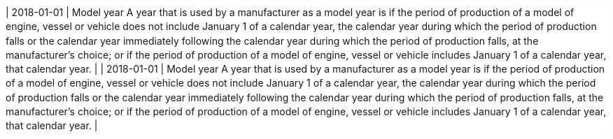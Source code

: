 | 2018-01-01 | Model year A year that is used by a manufacturer as a model year is if the period of production of a model of engine, vessel or vehicle does not include January 1 of a calendar year, the calendar year during which the period of production falls or the calendar year immediately following the calendar year during which the period of production falls, at the manufacturer’s choice; or if the period of production of a model of engine, vessel or vehicle includes January 1 of a calendar year, that calendar year.                                                                                                                                                                                                                                                                                                                                                                                                                                                                                                                                                                                                                                                                                                                                                                                                                                                                                                                                                                                                                                                                                                                                                                                                                                                                                                                                                                                                                                                                                                                                                                                                                                                                                                                                                                                                                                                                                                                                                                                                                                                                                                                                                                                                                                                                                                                                                                                                                                                                                                                                                                  |
| 2018-01-01 | Model year A year that is used by a manufacturer as a model year is if the period of production of a model of engine, vessel or vehicle does not include January 1 of a calendar year, the calendar year during which the period of production falls or the calendar year immediately following the calendar year during which the period of production falls, at the manufacturer’s choice; or if the period of production of a model of engine, vessel or vehicle includes January 1 of a calendar year, that calendar year.                                                                                                                                                                                                                                                                                                                                                                                                                                                                                                                                                                                                                                                                                                                                                                                                                                                                                                                                                                                                                                                                                                                                                                                                                                                                                                                                                                                                                                                                                                                                                                                                                                                                                                                                                                                                                                                                                                                                                                                                                                                                                                                                                                                                                                                                                                                                                                                                                                                                                                                                                                  |